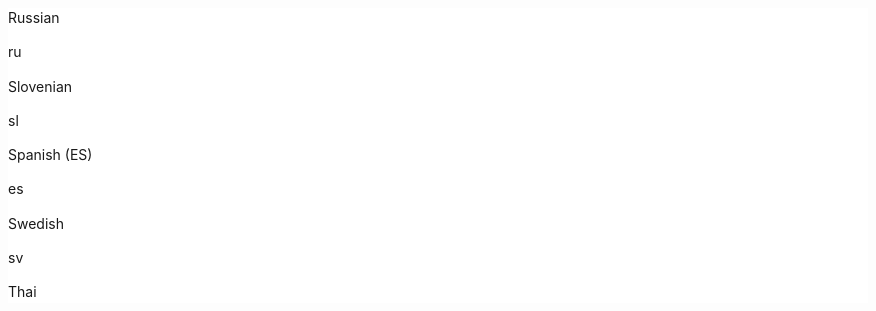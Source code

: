 Russian



</td>
<td valign="top">

ru



</td>
</tr>
<tr>
<td valign="top">

Slovenian



</td>
<td valign="top">

sl



</td>
</tr>
<tr>
<td valign="top">

Spanish \(ES\)



</td>
<td valign="top">

es



</td>
</tr>
<tr>
<td valign="top">

Swedish



</td>
<td valign="top">

sv



</td>
</tr>
<tr>
<td valign="top">

Thai
